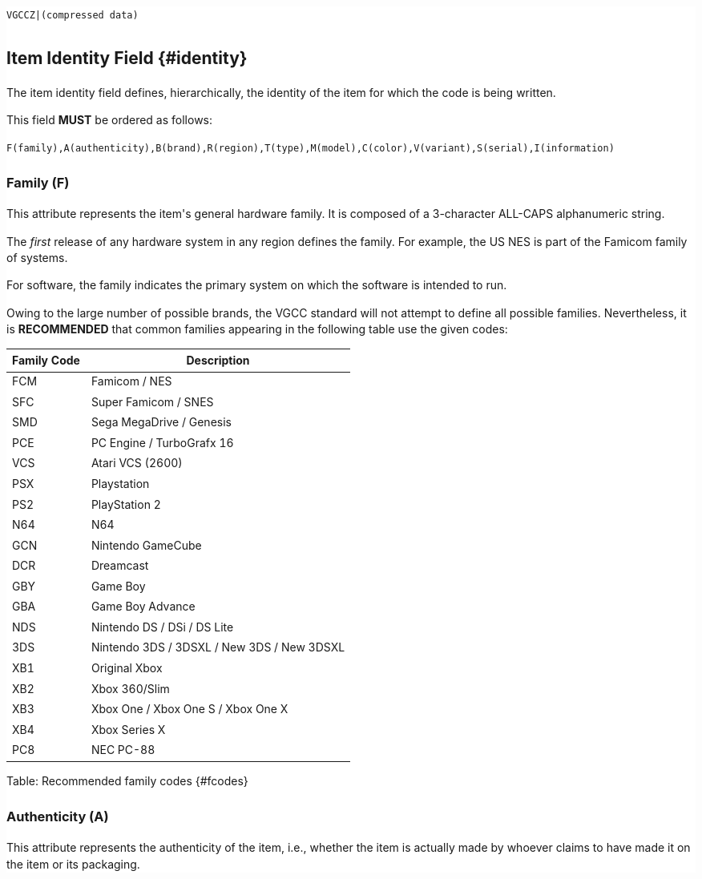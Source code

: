 `VGCCZ|(compressed data)`

## Item Identity Field {#identity}

The item identity field defines, hierarchically, the identity of the item for which the code is being written. 

This field **MUST** be ordered as follows:

`F(family),A(authenticity),B(brand),R(region),T(type),M(model),C(color),V(variant),S(serial),I(information)`

### Family \(F\)

This attribute represents the item's general hardware family. It is composed of a 3-character ALL-CAPS alphanumeric string.

The *first* release of any hardware system in any region defines the family. For example, the US NES is part of the Famicom family of systems.

For software, the family indicates the primary system on which the software is intended to run.

Owing to the large number of possible brands, the VGCC standard will not attempt to define all possible families. Nevertheless, it is **RECOMMENDED** that common families appearing in the following table use the given codes:

Family Code | Description
------------|-----------
FCM         | Famicom / NES
SFC         | Super Famicom / SNES
SMD         | Sega MegaDrive / Genesis
PCE         | PC Engine / TurboGrafx 16
VCS         | Atari VCS (2600)
PSX         | Playstation
PS2         | PlayStation 2
N64         | N64
GCN         | Nintendo GameCube
DCR         | Dreamcast
GBY         | Game Boy
GBA         | Game Boy Advance
NDS         | Nintendo DS / DSi / DS Lite
3DS         | Nintendo 3DS / 3DSXL / New 3DS / New 3DSXL
XB1         | Original Xbox
XB2         | Xbox 360/Slim
XB3         | Xbox One / Xbox One S / Xbox One X
XB4         | Xbox Series X
PC8         | NEC PC-88
Table: Recommended family codes {#fcodes}

### Authenticity \(A\)

This attribute represents the authenticity of the item, i.e., whether the item is actually made by whoever claims to have made it on the item or its packaging.
